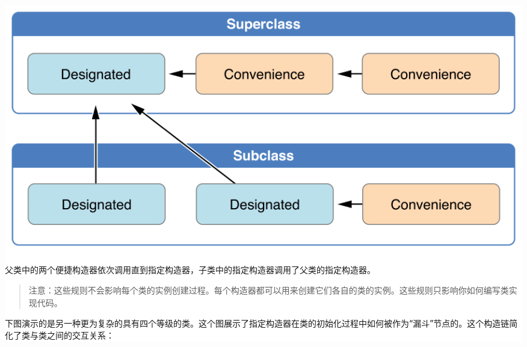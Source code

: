 ![](pic/initializerDelegation01_2x.png "initializerDelegation01_2x")

父类中的两个便捷构造器依次调用直到指定构造器，子类中的指定构造器调用了父类的指定构造器。

> 注意：这些规则不会影响每个类的实例创建过程。每个构造器都可以用来创建它们各自的类的实例。这些规则只影响你如何编写类实现代码。

下图演示的是另一种更为复杂的具有四个等级的类。这个图展示了指定构造器在类的初始化过程中如何被作为“漏斗”节点的。这个构造链简化了类与类之间的交互关系：

